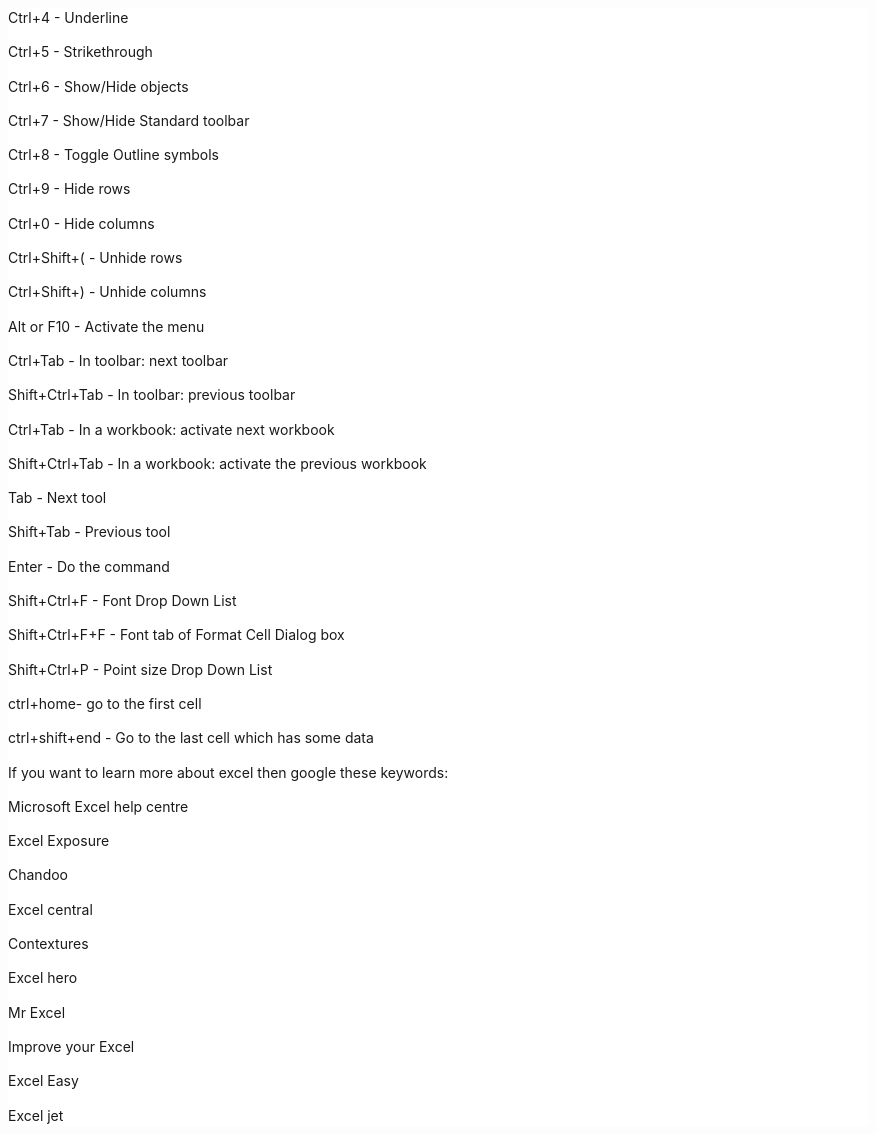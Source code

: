 Ctrl+4 - Underline

Ctrl+5 - Strikethrough

Ctrl+6 - Show/Hide objects

Ctrl+7 - Show/Hide Standard toolbar

Ctrl+8 - Toggle Outline symbols

Ctrl+9 - Hide rows

Ctrl+0 - Hide columns

Ctrl+Shift+( - Unhide rows

Ctrl+Shift+) - Unhide columns

Alt or F10 - Activate the menu

Ctrl+Tab - In toolbar: next toolbar

Shift+Ctrl+Tab - In toolbar: previous toolbar

Ctrl+Tab - In a workbook: activate next workbook

Shift+Ctrl+Tab - In a workbook: activate the previous workbook

Tab - Next tool

Shift+Tab - Previous tool

Enter - Do the command

Shift+Ctrl+F - Font Drop Down List

Shift+Ctrl+F+F - Font tab of Format Cell Dialog box

Shift+Ctrl+P - Point size Drop Down List

ctrl+home- go to the first cell

ctrl+shift+end - Go to the last cell which has some data

If you want to learn more about excel then google these keywords:

Microsoft Excel help centre

Excel Exposure

Chandoo

Excel central

Contextures

Excel hero

Mr Excel

Improve your Excel

Excel Easy

Excel jet
